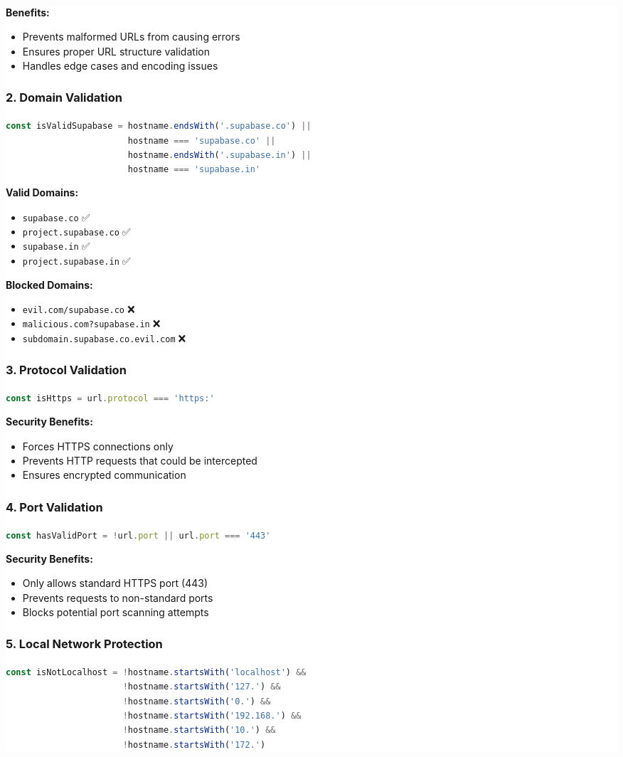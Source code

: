 **Benefits:**
- Prevents malformed URLs from causing errors
- Ensures proper URL structure validation
- Handles edge cases and encoding issues

### 2. Domain Validation
```typescript
const isValidSupabase = hostname.endsWith('.supabase.co') || 
                        hostname === 'supabase.co' ||
                        hostname.endsWith('.supabase.in') || 
                        hostname === 'supabase.in'
```

**Valid Domains:**
- `supabase.co` ✅
- `project.supabase.co` ✅
- `supabase.in` ✅
- `project.supabase.in` ✅

**Blocked Domains:**
- `evil.com/supabase.co` ❌
- `malicious.com?supabase.in` ❌
- `subdomain.supabase.co.evil.com` ❌

### 3. Protocol Validation
```typescript
const isHttps = url.protocol === 'https:'
```

**Security Benefits:**
- Forces HTTPS connections only
- Prevents HTTP requests that could be intercepted
- Ensures encrypted communication

### 4. Port Validation
```typescript
const hasValidPort = !url.port || url.port === '443'
```

**Security Benefits:**
- Only allows standard HTTPS port (443)
- Prevents requests to non-standard ports
- Blocks potential port scanning attempts

### 5. Local Network Protection
```typescript
const isNotLocalhost = !hostname.startsWith('localhost') && 
                       !hostname.startsWith('127.') && 
                       !hostname.startsWith('0.') &&
                       !hostname.startsWith('192.168.') &&
                       !hostname.startsWith('10.') &&
                       !hostname.startsWith('172.')
```
